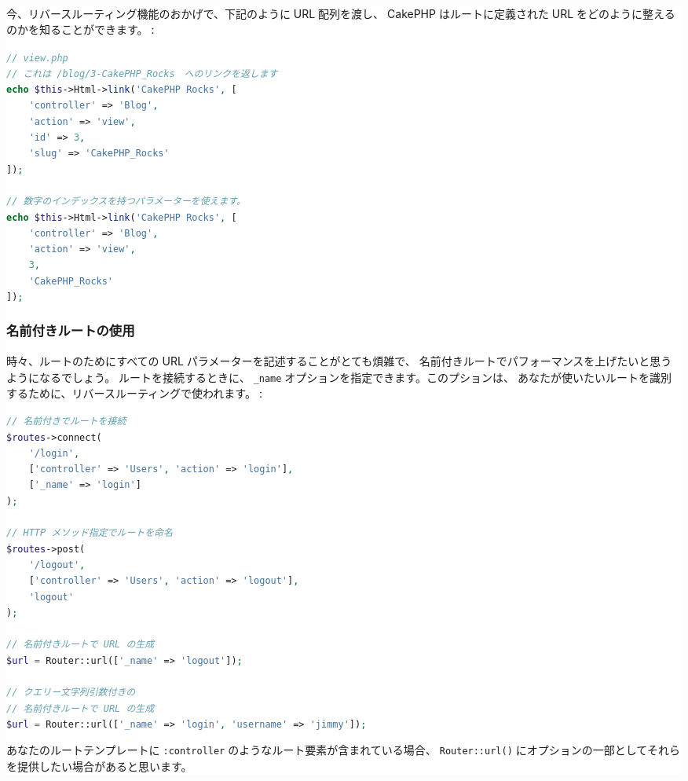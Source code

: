 今、リバースルーティング機能のおかげで、下記のように URL 配列を渡し、
CakePHP はルートに定義された URL をどのように整えるのかを知ることができます。 :

``` php
// view.php
// これは /blog/3-CakePHP_Rocks　へのリンクを返します
echo $this->Html->link('CakePHP Rocks', [
    'controller' => 'Blog',
    'action' => 'view',
    'id' => 3,
    'slug' => 'CakePHP_Rocks'
]);

// 数字のインデックスを持つパラメーターを使えます。
echo $this->Html->link('CakePHP Rocks', [
    'controller' => 'Blog',
    'action' => 'view',
    3,
    'CakePHP_Rocks'
]);
```

### 名前付きルートの使用

時々、ルートのためにすべての URL パラメーターを記述することがとても煩雑で、
名前付きルートでパフォーマンスを上げたいと思うようになるでしょう。
ルートを接続するときに、 `_name` オプションを指定できます。このプションは、
あなたが使いたいルートを識別するために、リバースルーティングで使われます。 :

``` php
// 名前付きでルートを接続
$routes->connect(
    '/login',
    ['controller' => 'Users', 'action' => 'login'],
    ['_name' => 'login']
);

// HTTP メソッド指定でルートを命名
$routes->post(
    '/logout',
    ['controller' => 'Users', 'action' => 'logout'],
    'logout'
);

// 名前付きルートで URL の生成
$url = Router::url(['_name' => 'logout']);

// クエリー文字列引数付きの
// 名前付きルートで URL の生成
$url = Router::url(['_name' => 'login', 'username' => 'jimmy']);
```

あなたのルートテンプレートに `:controller` のようなルート要素が含まれている場合、
`Router::url()` にオプションの一部としてそれらを提供したい場合があると思います。
